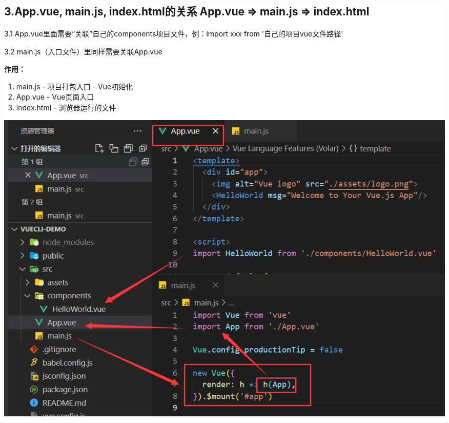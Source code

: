 

## 3.App.vue, main.js, index.html的关系 App.vue => main.js => index.html

3.1 App.vue里面需要“关联”自己的components项目文件，例：import xxx from '自己的项目vue文件路径'

3.2 main.js（入口文件）里同样需要关联App.vue

**作用：**

1. main.js - 项目打包入口 - Vue初始化
2. App.vue - Vue页面入口
3. index.html - 浏览器运行的文件

![image-20220601162737137](vue02new.base.assets/image-20220601162737137.png)
